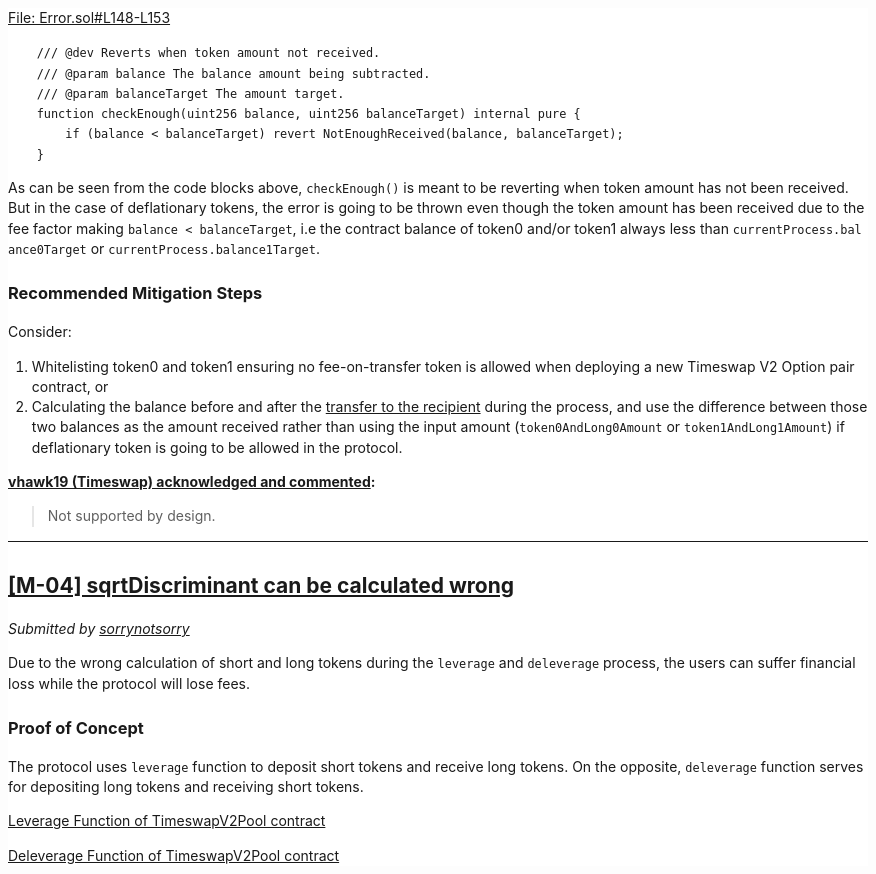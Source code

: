 [File: Error.sol#L148-L153](https://github.com/code-423n4/2023-01-timeswap/blob/main/packages/v2-library/src/Error.sol#L148-L153)

```solidity
    /// @dev Reverts when token amount not received.
    /// @param balance The balance amount being subtracted.
    /// @param balanceTarget The amount target.
    function checkEnough(uint256 balance, uint256 balanceTarget) internal pure {
        if (balance < balanceTarget) revert NotEnoughReceived(balance, balanceTarget);
    }
```

As can be seen from the code blocks above, `checkEnough()` is meant to be reverting when token amount has not been received. But in the case of deflationary tokens, the error is going to be thrown even though the token amount has been received due to the fee factor making `balance < balanceTarget`, i.e the contract balance of token0 and/or token1 always less than `currentProcess.balance0Target` or `currentProcess.balance1Target`.

### Recommended Mitigation Steps

Consider:

1.  Whitelisting token0 and token1 ensuring no fee-on-transfer token is allowed when deploying a new Timeswap V2 Option pair contract, or
2.  Calculating the balance before and after the [transfer to the recipient](https://github.com/code-423n4/2023-01-timeswap/blob/main/packages/v2-option/src/TimeswapV2Option.sol#L220) during the process, and use the difference between those two balances as the amount received rather than using the input amount (`token0AndLong0Amount` or `token1AndLong1Amount`) if deflationary token is going to be allowed in the protocol.

**[vhawk19 (Timeswap) acknowledged and commented](https://github.com/code-423n4/2023-01-timeswap-findings/issues/247#issuecomment-1430795527):**
 > Not supported by design.



***

## [[M-04] sqrtDiscriminant can be calculated wrong](https://github.com/code-423n4/2023-01-timeswap-findings/issues/227)
*Submitted by [sorrynotsorry](https://github.com/code-423n4/2023-01-timeswap-findings/issues/227)*

Due to the wrong calculation of short and long tokens during the `leverage` and `deleverage` process, the users can suffer financial loss while the protocol will lose fees.

### Proof of Concept

The protocol uses `leverage` function to deposit short tokens and receive long tokens. On the opposite, `deleverage` function serves for depositing long tokens and receiving short tokens.

[Leverage Function of TimeswapV2Pool contract](https://github.com/code-423n4/2023-01-timeswap/blob/ef4c84fb8535aad8abd6b67cc45d994337ec4514/packages/v2-pool/src/TimeswapV2Pool.sol#L430-L466)

[Deleverage Function of TimeswapV2Pool contract](https://github.com/code-423n4/2023-01-timeswap/blob/ef4c84fb8535aad8abd6b67cc45d994337ec4514/packages/v2-pool/src/TimeswapV2Pool.sol#L377-L418)
